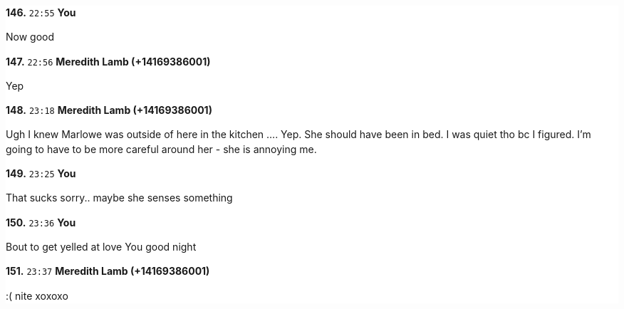 
**146.** `22:55` **You**

Now good


**147.** `22:56` **Meredith Lamb (+14169386001)**

Yep


**148.** `23:18` **Meredith Lamb (+14169386001)**

Ugh I knew Marlowe was outside of here in the kitchen …\. Yep\. She should have been in bed\. I was quiet tho bc I figured\. I’m going to have to be more careful around her \- she is annoying me\.


**149.** `23:25` **You**

That sucks sorry\.\.  maybe she senses something


**150.** `23:36` **You**

Bout to get yelled at love
You good night


**151.** `23:37` **Meredith Lamb (+14169386001)**

:\( nite xoxoxo


